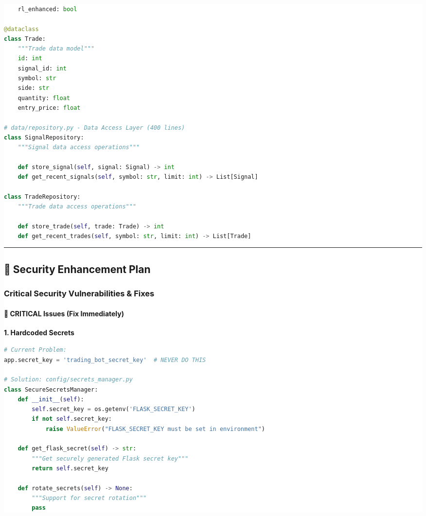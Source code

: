 ```python
    rl_enhanced: bool

@dataclass  
class Trade:
    """Trade data model"""
    id: int
    signal_id: int
    symbol: str
    side: str
    quantity: float
    entry_price: float

# data/repository.py - Data Access Layer (400 lines)
class SignalRepository:
    """Signal data access operations"""
    
    def store_signal(self, signal: Signal) -> int
    def get_recent_signals(self, symbol: str, limit: int) -> List[Signal]

class TradeRepository:
    """Trade data access operations"""
    
    def store_trade(self, trade: Trade) -> int
    def get_recent_trades(self, symbol: str, limit: int) -> List[Trade]
```

---

## 🔐 **Security Enhancement Plan**

### **Critical Security Vulnerabilities & Fixes**

#### **🔴 CRITICAL Issues (Fix Immediately)**

**1. Hardcoded Secrets**
```python
# Current Problem:
app.secret_key = 'trading_bot_secret_key'  # NEVER DO THIS

# Solution: config/secrets_manager.py
class SecureSecretsManager:
    def __init__(self):
        self.secret_key = os.getenv('FLASK_SECRET_KEY')
        if not self.secret_key:
            raise ValueError("FLASK_SECRET_KEY must be set in environment")
    
    def get_flask_secret(self) -> str:
        """Get securely generated Flask secret key"""
        return self.secret_key
    
    def rotate_secrets(self) -> None:
        """Support for secret rotation"""
        pass
```
